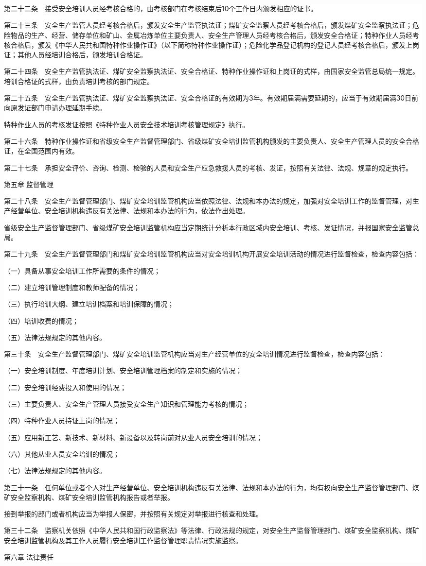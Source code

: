 

第二十二条　接受安全培训人员经考核合格的，由考核部门在考核结束后10个工作日内颁发相应的证书。

第二十三条　安全生产监管人员经考核合格后，颁发安全生产监管执法证；煤矿安全监察人员经考核合格后，颁发煤矿安全监察执法证；危险物品的生产、经营、储存单位和矿山、金属冶炼单位主要负责人、安全生产管理人员经考核合格后，颁发安全合格证；特种作业人员经考核合格后，颁发《中华人民共和国特种作业操作证》（以下简称特种作业操作证）；危险化学品登记机构的登记人员经考核合格后，颁发上岗证；其他人员经培训合格后，颁发培训合格证。

第二十四条　安全生产监管执法证、煤矿安全监察执法证、安全合格证、特种作业操作证和上岗证的式样，由国家安全监管总局统一规定。培训合格证的式样，由负责培训考核的部门规定。

第二十五条　安全生产监管执法证、煤矿安全监察执法证、安全合格证的有效期为3年。有效期届满需要延期的，应当于有效期届满30日前向原发证部门申请办理延期手续。

特种作业人员的考核发证按照《特种作业人员安全技术培训考核管理规定》执行。

第二十六条　特种作业操作证和省级安全生产监督管理部门、省级煤矿安全培训监管机构颁发的主要负责人、安全生产管理人员的安全合格证，在全国范围内有效。

第二十七条　承担安全评价、咨询、检测、检验的人员和安全生产应急救援人员的考核、发证，按照有关法律、法规、规章的规定执行。



第五章 监督管理



第二十八条　安全生产监督管理部门、煤矿安全培训监管机构应当依照法律、法规和本办法的规定，加强对安全培训工作的监督管理，对生产经营单位、安全培训机构违反有关法律、法规和本办法的行为，依法作出处理。

省级安全生产监督管理部门、省级煤矿安全培训监管机构应当定期统计分析本行政区域内安全培训、考核、发证情况，并报国家安全监管总局。

第二十九条　安全生产监督管理部门和煤矿安全培训监管机构应当对安全培训机构开展安全培训活动的情况进行监督检查，检查内容包括：

（一）具备从事安全培训工作所需要的条件的情况；

（二）建立培训管理制度和教师配备的情况；

（三）执行培训大纲、建立培训档案和培训保障的情况；

（四）培训收费的情况；

（五）法律法规规定的其他内容。

第三十条　安全生产监督管理部门、煤矿安全培训监管机构应当对生产经营单位的安全培训情况进行监督检查，检查内容包括：

（一）安全培训制度、年度培训计划、安全培训管理档案的制定和实施的情况；

（二）安全培训经费投入和使用的情况；

（三）主要负责人、安全生产管理人员接受安全生产知识和管理能力考核的情况；

（四）特种作业人员持证上岗的情况；

（五）应用新工艺、新技术、新材料、新设备以及转岗前对从业人员安全培训的情况；

（六）其他从业人员安全培训的情况；

（七）法律法规规定的其他内容。

第三十一条　任何单位或者个人对生产经营单位、安全培训机构违反有关法律、法规和本办法的行为，均有权向安全生产监督管理部门、煤矿安全监察机构、煤矿安全培训监管机构报告或者举报。

接到举报的部门或者机构应当为举报人保密，并按照有关规定对举报进行核查和处理。

第三十二条　监察机关依照《中华人民共和国行政监察法》等法律、行政法规的规定，对安全生产监督管理部门、煤矿安全监察机构、煤矿安全培训监管机构及其工作人员履行安全培训工作监督管理职责情况实施监察。



第六章 法律责任


